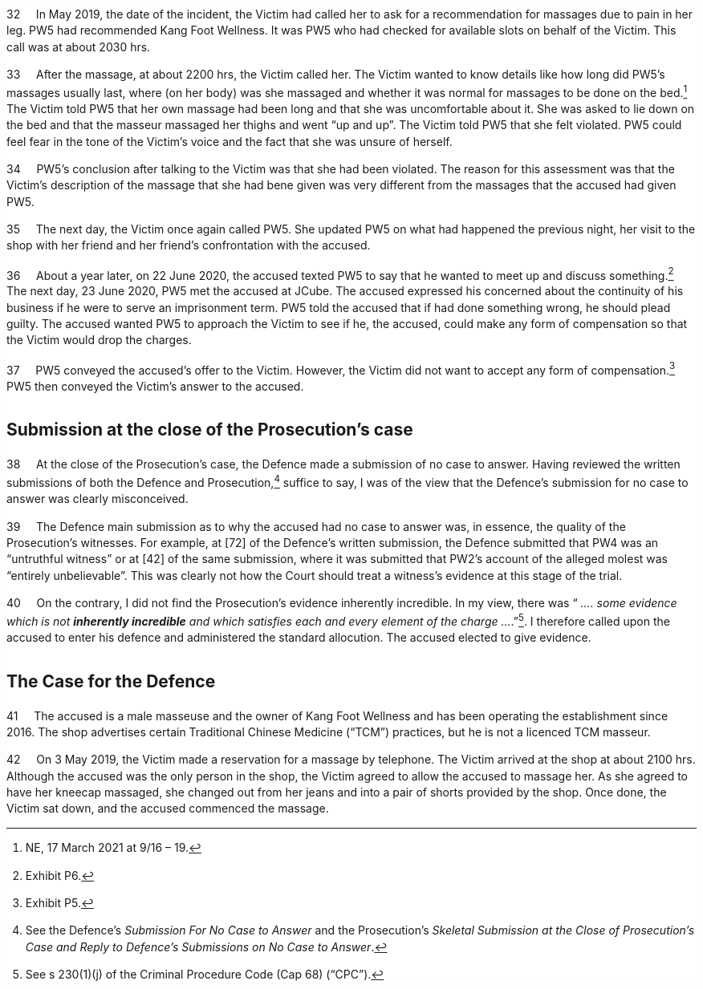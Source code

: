 32     In May 2019, the date of the incident, the Victim had called her to ask for a recommendation for massages due to pain in her leg. PW5 had recommended Kang Foot Wellness. It was PW5 who had checked for available slots on behalf of the Victim. This call was at about 2030 hrs.

33     After the massage, at about 2200 hrs, the Victim called her. The Victim wanted to know details like how long did PW5’s massages usually last, where (on her body) was she massaged and whether it was normal for massages to be done on the bed.[^20] The Victim told PW5 that her own massage had been long and that she was uncomfortable about it. She was asked to lie down on the bed and that the masseur massaged her thighs and went “up and up”. The Victim told PW5 that she felt violated. PW5 could feel fear in the tone of the Victim’s voice and the fact that she was unsure of herself.

34     PW5’s conclusion after talking to the Victim was that she had been violated. The reason for this assessment was that the Victim’s description of the massage that she had bene given was very different from the massages that the accused had given PW5.

35     The next day, the Victim once again called PW5. She updated PW5 on what had happened the previous night, her visit to the shop with her friend and her friend’s confrontation with the accused.

36     About a year later, on 22 June 2020, the accused texted PW5 to say that he wanted to meet up and discuss something.[^21] The next day, 23 June 2020, PW5 met the accused at JCube. The accused expressed his concerned about the continuity of his business if he were to serve an imprisonment term. PW5 told the accused that if had done something wrong, he should plead guilty. The accused wanted PW5 to approach the Victim to see if he, the accused, could make any form of compensation so that the Victim would drop the charges.

37     PW5 conveyed the accused’s offer to the Victim. However, the Victim did not want to accept any form of compensation.[^22] PW5 then conveyed the Victim’s answer to the accused.

## Submission at the close of the Prosecution’s case

38     At the close of the Prosecution’s case, the Defence made a submission of no case to answer. Having reviewed the written submissions of both the Defence and Prosecution,[^23] suffice to say, I was of the view that the Defence’s submission for no case to answer was clearly misconceived.

39     The Defence main submission as to why the accused had no case to answer was, in essence, the quality of the Prosecution’s witnesses. For example, at \[72\] of the Defence’s written submission, the Defence submitted that PW4 was an “untruthful witness” or at \[42\] of the same submission, where it was submitted that PW2’s account of the alleged molest was “entirely unbelievable”. This was clearly not how the Court should treat a witness’s evidence at this stage of the trial.

40     On the contrary, I did not find the Prosecution’s evidence inherently incredible. In my view, there was “ _…. some evidence which is not_ **_inherently incredible_** _and which satisfies each and every element of the charge …_.”[^24]. I therefore called upon the accused to enter his defence and administered the standard allocution. The accused elected to give evidence.

## The Case for the Defence

41     The accused is a male masseuse and the owner of Kang Foot Wellness and has been operating the establishment since 2016. The shop advertises certain Traditional Chinese Medicine (“TCM”) practices, but he is not a licenced TCM masseur.

42     On 3 May 2019, the Victim made a reservation for a massage by telephone. The Victim arrived at the shop at about 2100 hrs. Although the accused was the only person in the shop, the Victim agreed to allow the accused to massage her. As she agreed to have her kneecap massaged, she changed out from her jeans and into a pair of shorts provided by the shop. Once done, the Victim sat down, and the accused commenced the massage.


[^1]: Note the Statement of Agreed Facts (“SOAF”) at PS1.
[^2]: Exhibit P7.
[^3]: See marked spots in Exhibit P9.
[^4]: Notes of Evidence (“NE”), 25 January 2021, at 43/1 – 3.
[^5]: NE, 25 January 2021, at 49/6.
[^6]: See location of touch at Exhibit P10.
[^7]: NE, 25 January 2021, at 48/13,
[^8]: NE, 25 January 2021, at 50/1 – 22.
[^9]: NE, 25 January 2021, at 53/1 – 3 and 53/24 – 26.
[^10]: NE, 25 January 2021, at 55/14 – 16.
[^11]: See Exhibit P7.
[^12]: Exhibit P7, messages from the Victim timed at 10:37 pm and at 10:38 pm.
[^13]: NE, 4 February 2021, at 11/13 – 19.
[^14]: Exhibit P1.
[^15]: Referred to as “DJ” in Exhibit P11.
[^16]: NE, 4 February 2021, at 27/6 – 7.
[^17]: NE, 4 February 2021, at 27/6 – 7 and from 27/24 to 28/15,
[^18]: Exhibit P11.
[^19]: NE, 4 February 2021, at 30/16.
[^20]: NE, 17 March 2021 at 9/16 – 19.
[^21]: Exhibit P6.
[^22]: Exhibit P5.
[^23]: See the Defence’s _Submission For No Case to Answer_ and the Prosecution’s _Skeletal Submission at the Close of Prosecution’s Case and Reply to Defence’s Submissions on No Case to Answer_.
[^24]: See s 230(1)(j) of the Criminal Procedure Code (Cap 68) (“CPC”).
[^25]: Although the word used is “waist”, what was actually described is the area around the tail bone.
[^26]: NE, 30 March 2021, at 43/1 – 3, 43/15 – 17 and 44/5 – 6.
[^27]: NE, 30 March 2021, at 48/26.
[^28]: NE, 30 March 2021, at 61/5 – 12.
[^29]: NE, 30 March 2021 at 67/10 – 11.
[^30]: A photograph of a pair of shorts was shown to the Court. The Prosecution and Defence both agreed that the pair of shorts worn by the Victim was similar to the one shown in the photograph.
[^31]: NE. 30 March 2021, at 57/10 - 11.
[^32]: NE, 26 January 2021, at 11/19 – 24.
[^33]: NE, 25 January 2021, at 55/10 – 16 and at 97/11 – 22.
[^34]: NE, 26 January 2021, at 63/1 – 9.
[^35]: NE, 26 January 2021, at 101/17 – 24.
[^36]: NE, 27 January 2021, at 53/1 – 3.
[^37]: Defence’s Closing Submissions (“DCS”) at \[129\] – \[122\].
[^38]: NE, 26 January 2021, at 110/21 – 26 and the text messages at P7, timed at 2238 hrs.
[^39]: NE, 26 January 2021, from 114/7 to 117/13.
[^40]: NE 4 February 2021, from 27/1 to 29/15.
[^41]: NE, 4 February 2021, from 27/28 - 28/15.
[^42]: NE, 4 February 2021, at 28/19 – 23.
[^43]: DCS at \[104\].
[^44]: NE, 17 March 2021, at 9/7 – 28.
[^45]: NE, 17 March 2021, at 9/29 – 31.
[^46]: NE, 17 March 2021, 10/9 – 31.
[^47]: See Exhibits P7 and P11 respectively.
[^48]: See P7, message timed at 10:37 PM.
[^49]: See P7, message timed at 10:28 PM.
[^50]: See P11, message timed at 11:27:25 PM on 3/5/19.
[^51]: _PP v. Willet Ong Tat Kee_ (MAC-901369-2018 & Ors).
[^52]: NE, 4 February 2021, at 34/4 – 18.
[^53]: See P11, messages timed at 12:05:05 AM; 12:21:35 AM; 12:24:13AM, all on 4/5/19.
[^54]: See Exhibit P1.
[^55]: DCS from \[146\] to \[164\].
[^56]: See Exhibit P11. Text message timed at 10:56:58 PM on 3 May 2019.
[^57]: IO Jeremy Kuan was not called to give evidence and the accused’s statement was admitted and marked as P12.
[^58]: NE, 31 March 2021, from 45/18 to 46/6.
[^59]: Exhibit P12, A7.
[^60]: NE, 31 March 2021, from 46/18 to 48/9.
[^61]: Exhibit P12, A9.
[^62]: NE, 31 March 2021, from 48/21 to 50/15.
[^63]: Exhibit P12, A9
[^64]: NE, 31 March 2021, from 52/5 to 53/14.
[^65]: Exhibit P12, A11 & A13.
[^66]: NE, 31 March 2021, from 53/32 to 55/1.
[^67]: Exhibit P12, A14.
[^68]: NE, 31 March 2021, from 43/31 to 44/9.
[^69]: Exhibit P12, A12.
[^70]: See DCS at \[165\] – \[168\] and the Defence’s Submissions in Reply to Prosecution’s Closing Submissions (“DRS”) at \[53\] – \[58\].
[^71]: NE, 30 March 2021, at 44/25 – 31.
[^72]: NE, 30 March 2021, at 45/6 – 9.
[^73]: NE, 31 March 2021, at 88/1-5
[^74]: Prosecution’s Closing Submissions (“PCS”) at \[67\].
[^75]: NE, 25 January 2021, at 94/5 – 25.
[^76]: NE, 25 January 2021, at 47/28 – 30.
[^77]: DCS at \[43\] – \[67\].
[^78]: P12.
[^79]: DCS at \[50\].
[^80]: Prosecution’s Reply to Defence’s Closing Submissions (“PRS”) at \[7\].
[^81]: Per _Xu Yuanchen_ at \[35\].
[^82]: DCS at \[57\].
[^83]: Per _Xu Yuanchen_ at \[42\].
[^84]: Per _Xu Yuanchen_ at \[38\].
[^85]: Note that at \[39(a)\] of the Plea in Mitigation (“PIM”), the Defence had submitted that the trial court had applied the _Kunasekaran_ sentencing framework. This appears to be incorrect as the decision in _Kunasekaran_ was only determined by the High Court on 11 January 2018.
[^86]: PIM at \[39(d)\].
[^87]: Prosecution’s Address on Sentence (“PAS”) at \[8\].
[^88]: NE, 25 January 2021, at 48/5 – 10.
[^89]: _Qu Laihua_ at \[361\].
[^90]: NE, 25 January 2021, from 74/2 – 75/5.